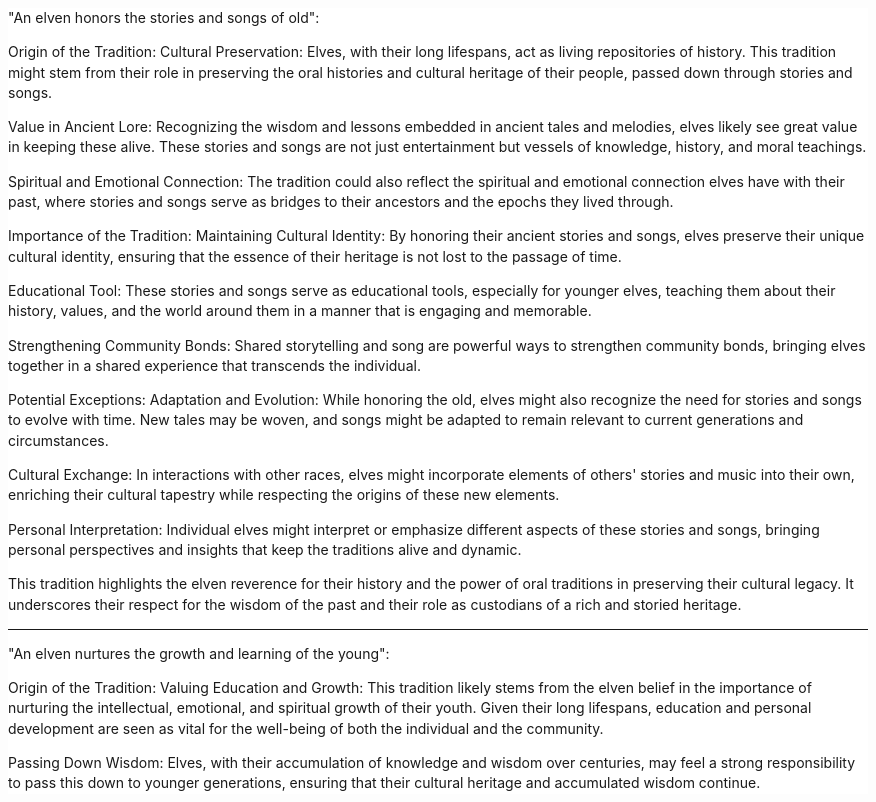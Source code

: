 
"An elven honors the stories and songs of old":

Origin of the Tradition:
Cultural Preservation: Elves, with their long lifespans, act as living repositories of history. This tradition might stem from their role in preserving the oral histories and cultural heritage of their people, passed down through stories and songs.

Value in Ancient Lore: Recognizing the wisdom and lessons embedded in ancient tales and melodies, elves likely see great value in keeping these alive. These stories and songs are not just entertainment but vessels of knowledge, history, and moral teachings.

Spiritual and Emotional Connection: The tradition could also reflect the spiritual and emotional connection elves have with their past, where stories and songs serve as bridges to their ancestors and the epochs they lived through.

Importance of the Tradition:
Maintaining Cultural Identity: By honoring their ancient stories and songs, elves preserve their unique cultural identity, ensuring that the essence of their heritage is not lost to the passage of time.

Educational Tool: These stories and songs serve as educational tools, especially for younger elves, teaching them about their history, values, and the world around them in a manner that is engaging and memorable.

Strengthening Community Bonds: Shared storytelling and song are powerful ways to strengthen community bonds, bringing elves together in a shared experience that transcends the individual.

Potential Exceptions:
Adaptation and Evolution: While honoring the old, elves might also recognize the need for stories and songs to evolve with time. New tales may be woven, and songs might be adapted to remain relevant to current generations and circumstances.

Cultural Exchange: In interactions with other races, elves might incorporate elements of others' stories and music into their own, enriching their cultural tapestry while respecting the origins of these new elements.

Personal Interpretation: Individual elves might interpret or emphasize different aspects of these stories and songs, bringing personal perspectives and insights that keep the traditions alive and dynamic.

This tradition highlights the elven reverence for their history and the power of oral traditions in preserving their cultural legacy. It underscores their respect for the wisdom of the past and their role as custodians of a rich and storied heritage.

************


"An elven nurtures the growth and learning of the young":

Origin of the Tradition:
Valuing Education and Growth: This tradition likely stems from the elven belief in the importance of nurturing the intellectual, emotional, and spiritual growth of their youth. Given their long lifespans, education and personal development are seen as vital for the well-being of both the individual and the community.

Passing Down Wisdom: Elves, with their accumulation of knowledge and wisdom over centuries, may feel a strong responsibility to pass this down to younger generations, ensuring that their cultural heritage and accumulated wisdom continue.
